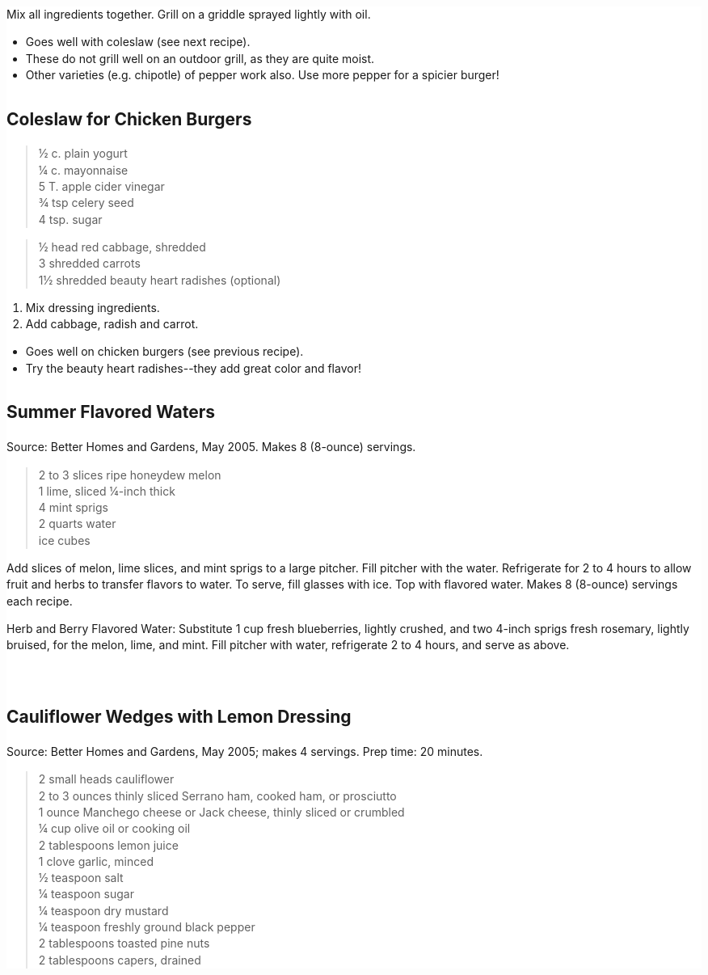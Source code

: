 Mix all ingredients together.  Grill on a griddle sprayed lightly with oil.

* Goes well with coleslaw (see next recipe).
* These do not grill well on an outdoor grill, as they are quite moist.
* Other varieties (e.g. chipotle) of pepper work also.  Use more pepper for a spicier burger!


## Coleslaw for Chicken Burgers

> ½ c. plain yogurt  
> ¼ c. mayonnaise  
> 5 T. apple cider vinegar  
> ¾ tsp celery seed  
> 4 tsp. sugar  

> ½ head red cabbage, shredded  
> 3 shredded carrots  
> 1½ shredded beauty heart radishes (optional)  

1. Mix dressing ingredients.
2. Add cabbage, radish and carrot.

* Goes well on chicken burgers (see previous recipe).
* Try the beauty heart radishes--they add great color and flavor!



## Summer Flavored Waters

Source: Better Homes and Gardens, May 2005.  Makes 8 (8-ounce) servings.

> 2 to 3 slices ripe honeydew melon  
> 1 lime, sliced ¼-inch thick  
> 4 mint sprigs  
> 2 quarts water  
> ice cubes  

Add slices of melon, lime slices, and mint sprigs to a large pitcher. Fill
pitcher with the water. Refrigerate for 2 to 4 hours to allow fruit and herbs
to transfer flavors to water. To serve, fill glasses with ice. Top with
flavored water. Makes 8 (8-ounce) servings each recipe.

Herb and Berry Flavored Water: Substitute 1 cup fresh blueberries, lightly
crushed, and two 4-inch sprigs fresh rosemary, lightly bruised, for the melon,
lime, and mint. Fill pitcher with water, refrigerate 2 to 4 hours, and serve as
above.


 
## Cauliflower Wedges with Lemon Dressing

Source: Better Homes and Gardens, May 2005; makes 4 servings.  Prep time: 20
minutes.

> 2 small heads cauliflower  
> 2 to 3 ounces thinly sliced Serrano ham, cooked ham, or prosciutto  
> 1 ounce Manchego cheese or Jack cheese, thinly sliced or crumbled  
> ¼ cup olive oil or cooking oil  
> 2 tablespoons lemon juice  
> 1 clove garlic, minced  
> ½ teaspoon salt  
> ¼ teaspoon sugar  
> ¼ teaspoon dry mustard  
> ¼ teaspoon freshly ground black pepper  
> 2 tablespoons toasted pine nuts  
> 2 tablespoons capers, drained  
